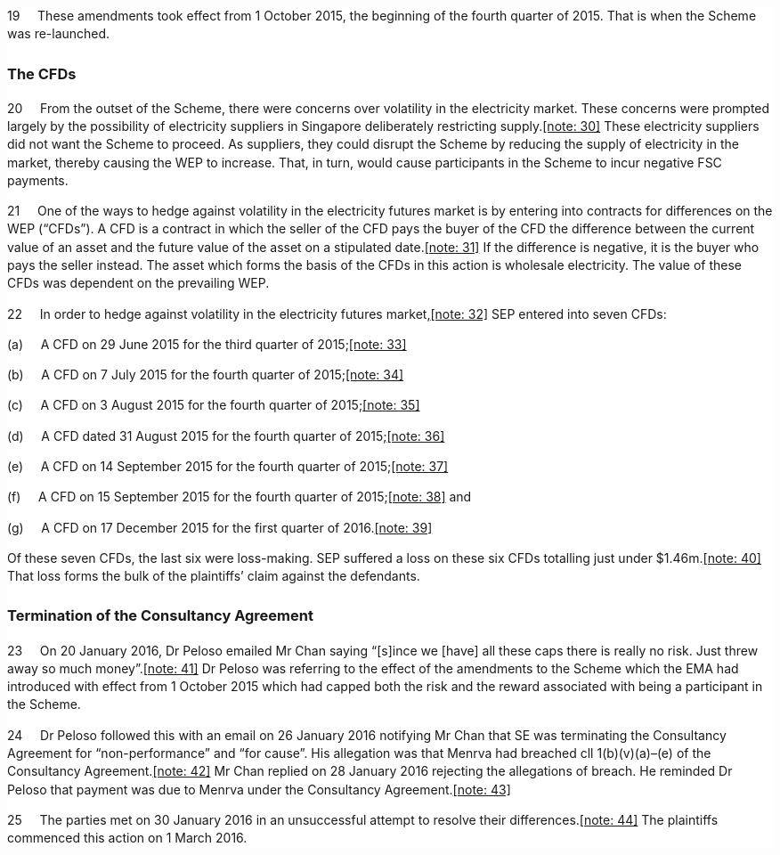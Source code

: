 19     These amendments took effect from 1 October 2015, the beginning of the fourth quarter of 2015. That is when the Scheme was re-launched.

### The CFDs

20     From the outset of the Scheme, there were concerns over volatility in the electricity market. These concerns were prompted largely by the possibility of electricity suppliers in Singapore deliberately restricting supply.[\[note: 30\]](#Ftn_30) These electricity suppliers did not want the Scheme to proceed. As suppliers, they could disrupt the Scheme by reducing the supply of electricity in the market, thereby causing the WEP to increase. That, in turn, would cause participants in the Scheme to incur negative FSC payments.

21     One of the ways to hedge against volatility in the electricity futures market is by entering into contracts for differences on the WEP (“CFDs”). A CFD is a contract in which the seller of the CFD pays the buyer of the CFD the difference between the current value of an asset and the future value of the asset on a stipulated date.[\[note: 31\]](#Ftn_31) If the difference is negative, it is the buyer who pays the seller instead. The asset which forms the basis of the CFDs in this action is wholesale electricity. The value of these CFDs was dependent on the prevailing WEP.

22     In order to hedge against volatility in the electricity futures market,[\[note: 32\]](#Ftn_32) SEP entered into seven CFDs:

(a)     A CFD on 29 June 2015 for the third quarter of 2015;[\[note: 33\]](#Ftn_33)

(b)     A CFD on 7 July 2015 for the fourth quarter of 2015;[\[note: 34\]](#Ftn_34)

(c)     A CFD on 3 August 2015 for the fourth quarter of 2015;[\[note: 35\]](#Ftn_35)

(d)     A CFD dated 31 August 2015 for the fourth quarter of 2015;[\[note: 36\]](#Ftn_36)

(e)     A CFD on 14 September 2015 for the fourth quarter of 2015;[\[note: 37\]](#Ftn_37)

(f)     A CFD on 15 September 2015 for the fourth quarter of 2015;[\[note: 38\]](#Ftn_38) and

(g)     A CFD on 17 December 2015 for the first quarter of 2016.[\[note: 39\]](#Ftn_39)

Of these seven CFDs, the last six were loss-making. SEP suffered a loss on these six CFDs totalling just under $1.46m.[\[note: 40\]](#Ftn_40) That loss forms the bulk of the plaintiffs’ claim against the defendants.

### Termination of the Consultancy Agreement

23     On 20 January 2016, Dr Peloso emailed Mr Chan saying “\[s\]ince we \[have\] all these caps there is really no risk. Just threw away so much money”.[\[note: 41\]](#Ftn_41) Dr Peloso was referring to the effect of the amendments to the Scheme which the EMA had introduced with effect from 1 October 2015 which had capped both the risk and the reward associated with being a participant in the Scheme.

24     Dr Peloso followed this with an email on 26 January 2016 notifying Mr Chan that SE was terminating the Consultancy Agreement for “non-performance” and “for cause”. His allegation was that Menrva had breached cll 1(b)(v)(a)–(e) of the Consultancy Agreement.[\[note: 42\]](#Ftn_42) Mr Chan replied on 28 January 2016 rejecting the allegations of breach. He reminded Dr Peloso that payment was due to Menrva under the Consultancy Agreement.[\[note: 43\]](#Ftn_43)

25     The parties met on 30 January 2016 in an unsuccessful attempt to resolve their differences.[\[note: 44\]](#Ftn_44) The plaintiffs commenced this action on 1 March 2016.
